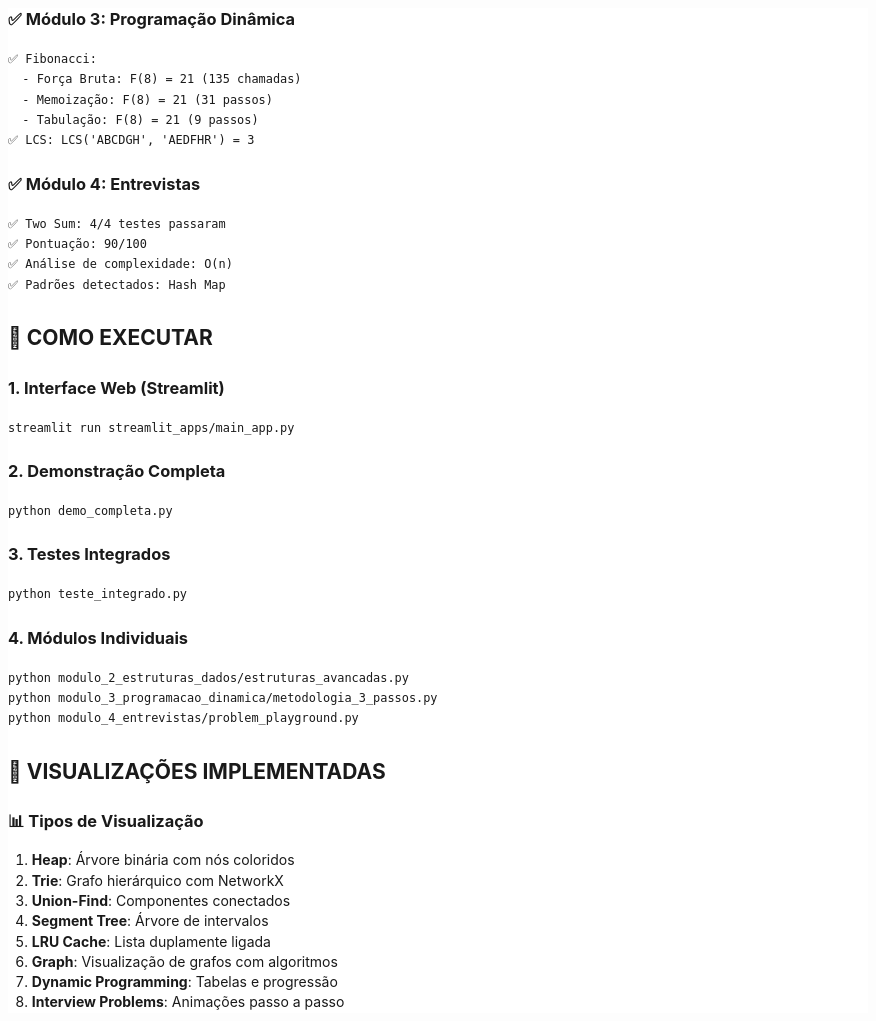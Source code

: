 ### ✅ Módulo 3: Programação Dinâmica
```
✅ Fibonacci:
  - Força Bruta: F(8) = 21 (135 chamadas)
  - Memoização: F(8) = 21 (31 passos)
  - Tabulação: F(8) = 21 (9 passos)
✅ LCS: LCS('ABCDGH', 'AEDFHR') = 3
```

### ✅ Módulo 4: Entrevistas
```
✅ Two Sum: 4/4 testes passaram
✅ Pontuação: 90/100
✅ Análise de complexidade: O(n)
✅ Padrões detectados: Hash Map
```

## 🚀 COMO EXECUTAR

### 1. Interface Web (Streamlit)
```bash
streamlit run streamlit_apps/main_app.py
```

### 2. Demonstração Completa
```bash
python demo_completa.py
```

### 3. Testes Integrados
```bash
python teste_integrado.py
```

### 4. Módulos Individuais
```bash
python modulo_2_estruturas_dados/estruturas_avancadas.py
python modulo_3_programacao_dinamica/metodologia_3_passos.py
python modulo_4_entrevistas/problem_playground.py
```

## 🎨 VISUALIZAÇÕES IMPLEMENTADAS

### 📊 Tipos de Visualização
1. **Heap**: Árvore binária com nós coloridos
2. **Trie**: Grafo hierárquico com NetworkX
3. **Union-Find**: Componentes conectados
4. **Segment Tree**: Árvore de intervalos
5. **LRU Cache**: Lista duplamente ligada
6. **Graph**: Visualização de grafos com algoritmos
7. **Dynamic Programming**: Tabelas e progressão
8. **Interview Problems**: Animações passo a passo
